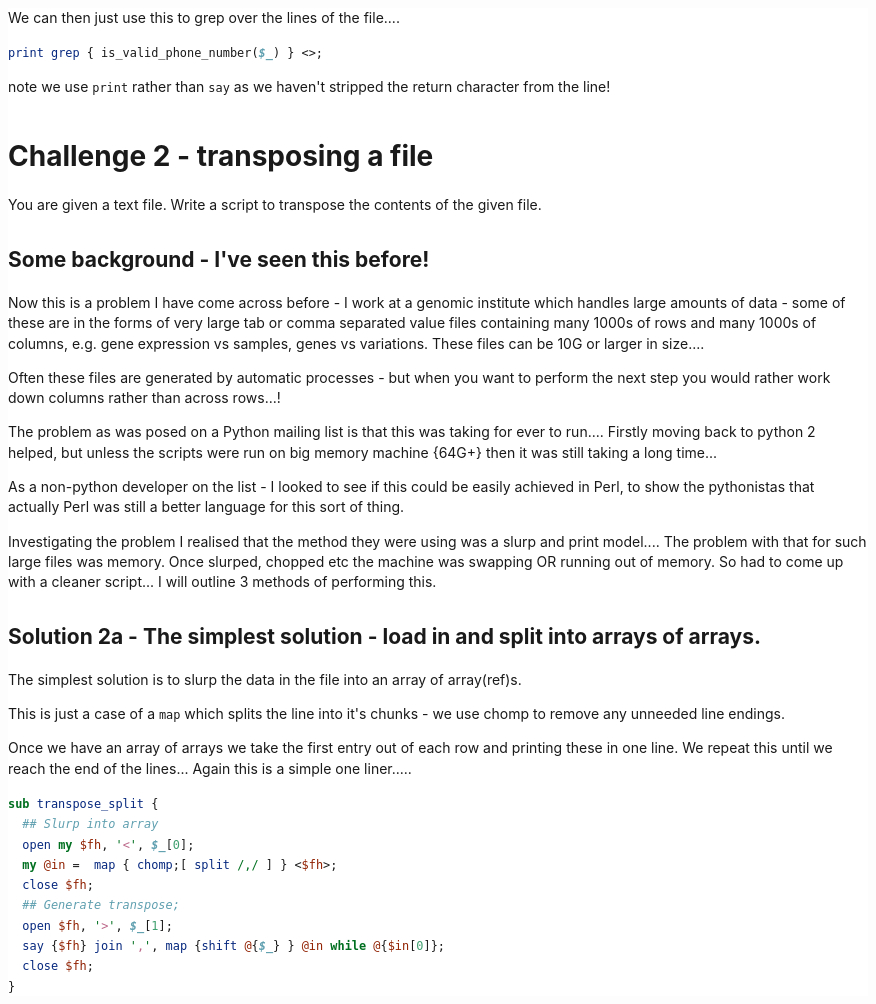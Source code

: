 We can then just use this to grep over the lines of the file....

``` perl
print grep { is_valid_phone_number($_) } <>;
```

note we use `print` rather than `say` as we haven't stripped the return character from the line!

# Challenge 2 - transposing a file

You are given a text file. Write a script to transpose the contents of the given file.

## Some background - I've seen this before!

Now this is a problem I have come across before - I work at a genomic institute which handles large
amounts of data - some of these are in the forms of very large tab or comma separated value files
containing many 1000s of rows and many 1000s of columns, e.g. gene expression vs samples, genes vs
variations. These files can be 10G or larger in size....

Often these files are generated by automatic processes - but when you want to perform the next step
you would rather work down columns rather than across rows...!

The problem as was posed on a Python mailing list is that this was taking for ever to run.... 
Firstly moving back to python 2 helped, but unless the scripts were run on big memory machine {64G+}
then it was still taking a long time...

As a non-python developer on the list - I looked to see if this could be easily achieved in Perl, to
show the pythonistas that actually Perl was still a better language for this sort of thing.

Investigating the problem I realised that the method they were using was a slurp and print model....
The problem with that for such large files was memory. Once slurped, chopped etc the machine was
swapping OR running out of memory. So had to come up with a cleaner script... I will outline 3
methods of performing this.

## Solution 2a - The simplest solution - load in and split into arrays of arrays.

The simplest solution is to slurp the data in the file into an array of array(ref)s.

This is just a case of a `map` which splits the line into it's chunks - we use chomp
to remove any unneeded line endings.

Once we have an array of arrays we take the first entry out of each row and printing
these in one line. We repeat this until we reach the end of the lines... Again this
is a simple one liner.....

``` perl
sub transpose_split {
  ## Slurp into array
  open my $fh, '<', $_[0];
  my @in =  map { chomp;[ split /,/ ] } <$fh>;
  close $fh;
  ## Generate transpose;
  open $fh, '>', $_[1];
  say {$fh} join ',', map {shift @{$_} } @in while @{$in[0]};
  close $fh;
}
```
